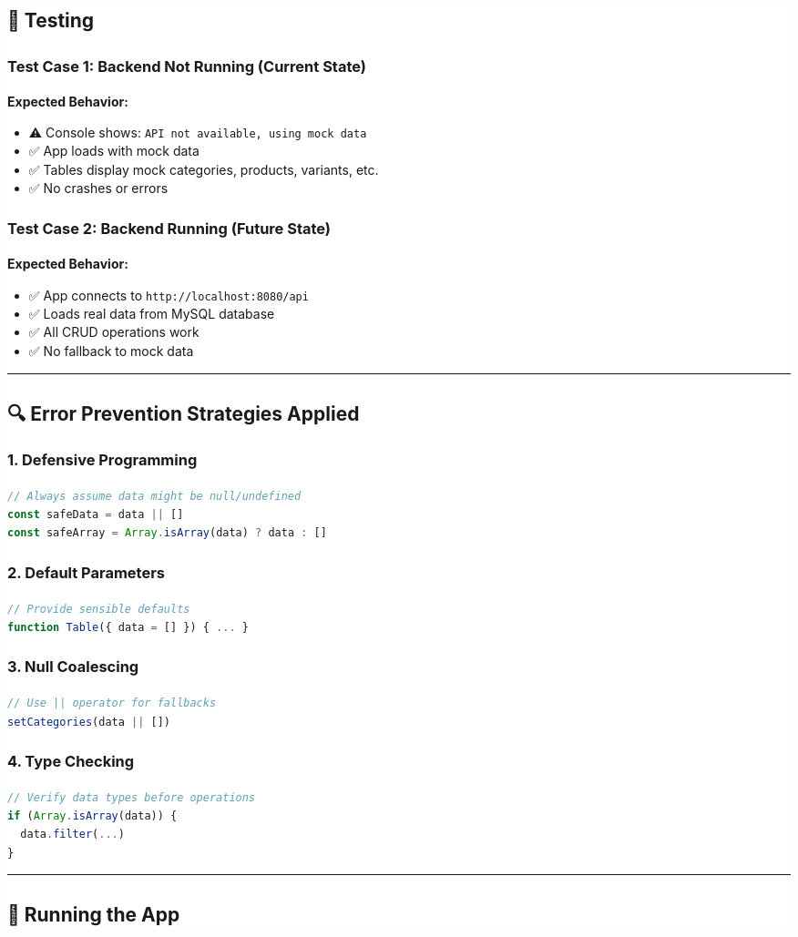 
## 🧪 Testing

### Test Case 1: Backend Not Running (Current State)
**Expected Behavior:**
- ⚠️ Console shows: `API not available, using mock data`
- ✅ App loads with mock data
- ✅ Tables display mock categories, products, variants, etc.
- ✅ No crashes or errors

### Test Case 2: Backend Running (Future State)
**Expected Behavior:**
- ✅ App connects to `http://localhost:8080/api`
- ✅ Loads real data from MySQL database
- ✅ All CRUD operations work
- ✅ No fallback to mock data

---

## 🔍 Error Prevention Strategies Applied

### 1. **Defensive Programming**
```javascript
// Always assume data might be null/undefined
const safeData = data || []
const safeArray = Array.isArray(data) ? data : []
```

### 2. **Default Parameters**
```javascript
// Provide sensible defaults
function Table({ data = [] }) { ... }
```

### 3. **Null Coalescing**
```javascript
// Use || operator for fallbacks
setCategories(data || [])
```

### 4. **Type Checking**
```javascript
// Verify data types before operations
if (Array.isArray(data)) {
  data.filter(...)
}
```

---

## 🚀 Running the App
